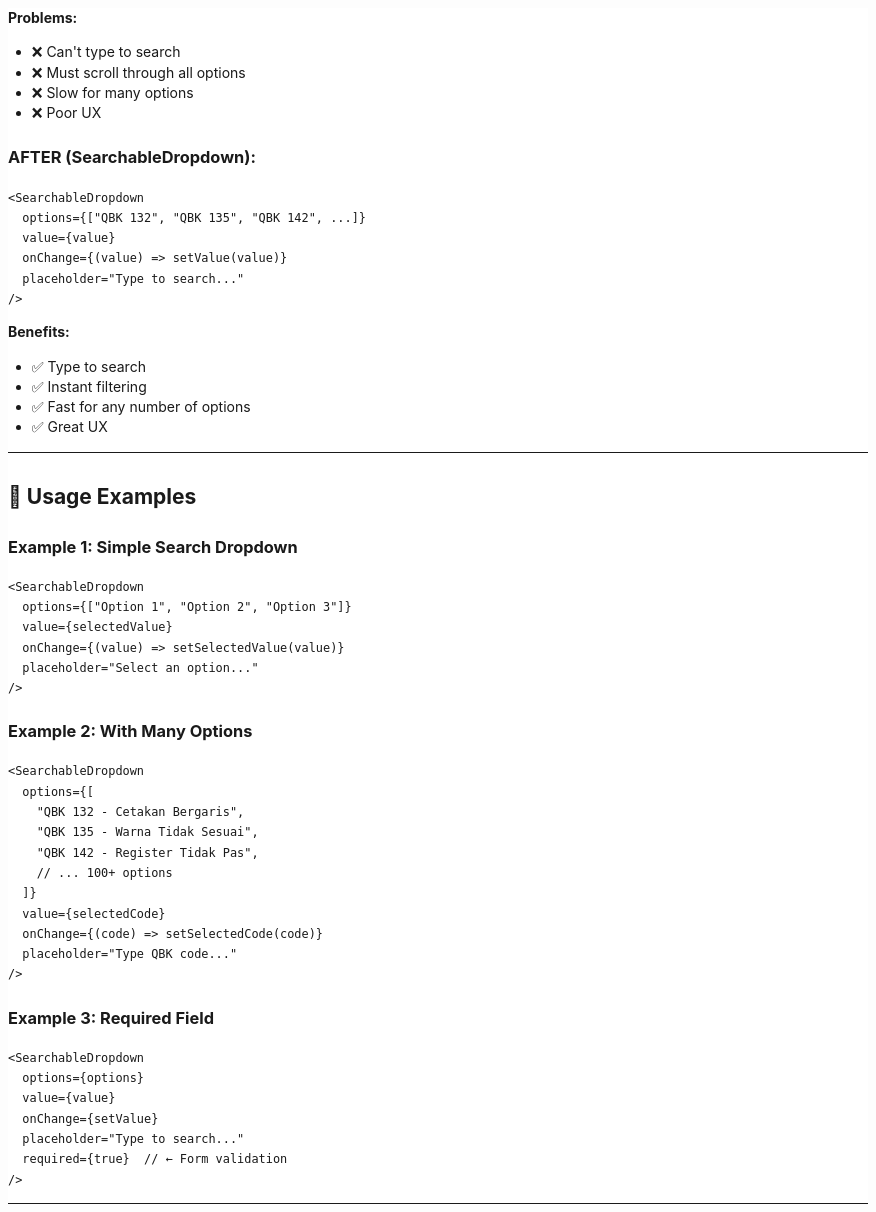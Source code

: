 **Problems:**
- ❌ Can't type to search
- ❌ Must scroll through all options
- ❌ Slow for many options
- ❌ Poor UX

### **AFTER (SearchableDropdown):**
```tsx
<SearchableDropdown
  options={["QBK 132", "QBK 135", "QBK 142", ...]}
  value={value}
  onChange={(value) => setValue(value)}
  placeholder="Type to search..."
/>
```

**Benefits:**
- ✅ Type to search
- ✅ Instant filtering
- ✅ Fast for any number of options
- ✅ Great UX

---

## 🧪 Usage Examples

### **Example 1: Simple Search Dropdown**
```tsx
<SearchableDropdown
  options={["Option 1", "Option 2", "Option 3"]}
  value={selectedValue}
  onChange={(value) => setSelectedValue(value)}
  placeholder="Select an option..."
/>
```

### **Example 2: With Many Options**
```tsx
<SearchableDropdown
  options={[
    "QBK 132 - Cetakan Bergaris",
    "QBK 135 - Warna Tidak Sesuai",
    "QBK 142 - Register Tidak Pas",
    // ... 100+ options
  ]}
  value={selectedCode}
  onChange={(code) => setSelectedCode(code)}
  placeholder="Type QBK code..."
/>
```

### **Example 3: Required Field**
```tsx
<SearchableDropdown
  options={options}
  value={value}
  onChange={setValue}
  placeholder="Type to search..."
  required={true}  // ← Form validation
/>
```

---